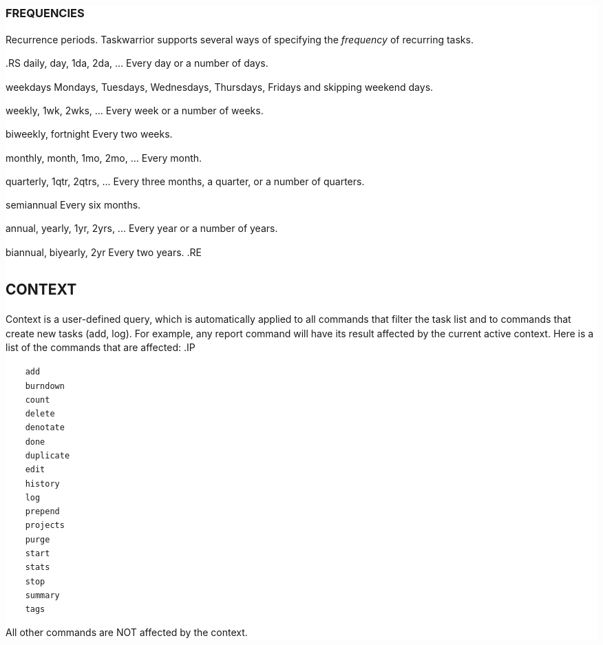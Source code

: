 ### FREQUENCIES

Recurrence periods. Taskwarrior supports several ways of specifying the
*frequency*
of recurring tasks.

.RS
daily, day, 1da, 2da, ...
Every day or a number of days.

weekdays
Mondays, Tuesdays, Wednesdays, Thursdays, Fridays and skipping weekend days.

weekly, 1wk, 2wks, ...
Every week or a number of weeks.

biweekly, fortnight
Every two weeks.

monthly, month, 1mo, 2mo, ...
Every month.

quarterly, 1qtr, 2qtrs, ...
Every three months, a quarter, or a number of quarters.

semiannual
Every six months.

annual, yearly, 1yr, 2yrs, ...
Every year or a number of years.

biannual, biyearly, 2yr
Every two years.
.RE

## CONTEXT

Context is a user-defined query, which is automatically applied to all commands
that filter the task list and to commands that create new tasks (add, log). For
example, any report command will have its result affected by the current
active context.  Here is a list of the commands that are affected:
.IP
```
    add
    burndown
    count
    delete
    denotate
    done
    duplicate
    edit
    history
    log
    prepend
    projects
    purge
    start
    stats
    stop
    summary
    tags
```
All other commands are NOT affected by the context.
